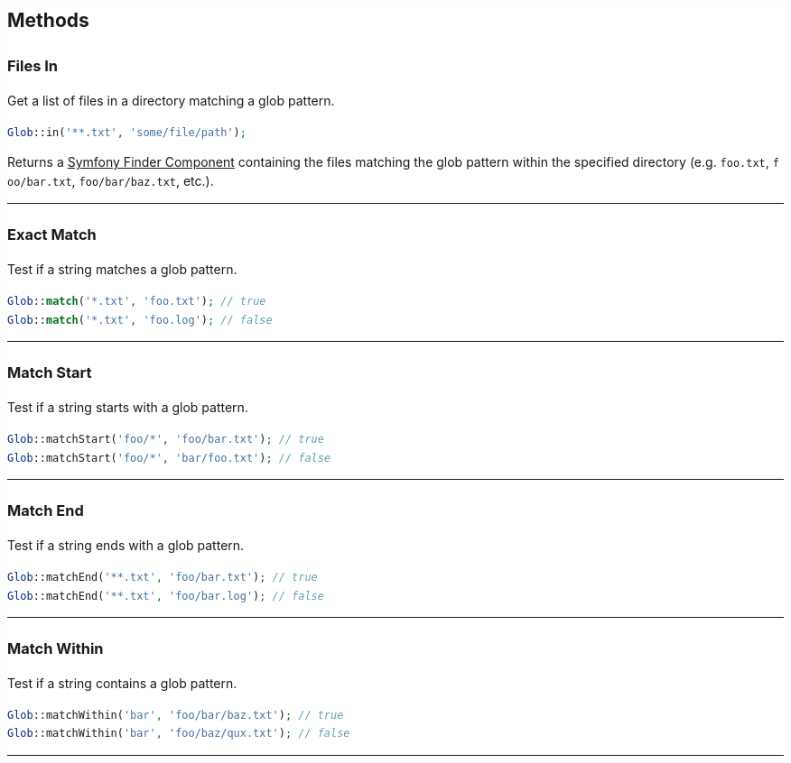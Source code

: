 Methods
-------

### Files In

Get a list of files in a directory matching a glob pattern.

```php
Glob::in('**.txt', 'some/file/path');
```

Returns a [Symfony Finder Component](https://symfony.com/doc/current/components/finder.html)
containing the files matching the glob pattern within the specified directory 
(e.g. `foo.txt`, `foo/bar.txt`, `foo/bar/baz.txt`, etc.).

---

### Exact Match

Test if a string matches a glob pattern.

```php
Glob::match('*.txt', 'foo.txt'); // true
Glob::match('*.txt', 'foo.log'); // false
```

---

### Match Start

Test if a string starts with a glob pattern.

```php
Glob::matchStart('foo/*', 'foo/bar.txt'); // true
Glob::matchStart('foo/*', 'bar/foo.txt'); // false
```

---

### Match End

Test if a string ends with a glob pattern.

```php
Glob::matchEnd('**.txt', 'foo/bar.txt'); // true
Glob::matchEnd('**.txt', 'foo/bar.log'); // false
```

---

### Match Within

Test if a string contains a glob pattern.

```php
Glob::matchWithin('bar', 'foo/bar/baz.txt'); // true
Glob::matchWithin('bar', 'foo/baz/qux.txt'); // false
```

---